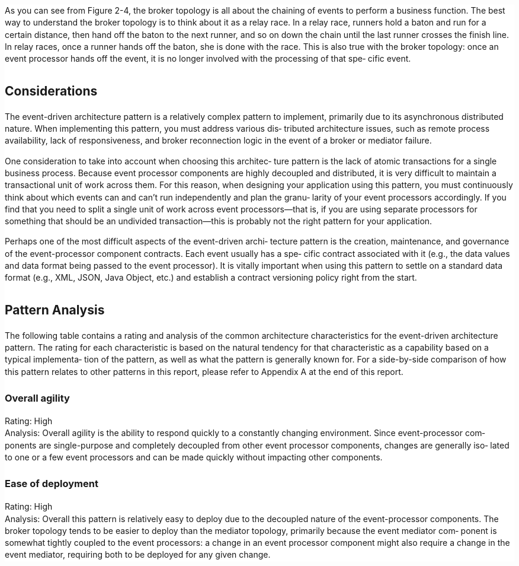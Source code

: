 As you can see from Figure 2-4, the broker topology is all about the chaining of events to perform a business function. The best way to understand the broker topology is to think about it as a relay race. In a relay race, runners hold a baton and run for a certain distance, then hand off the baton to the next runner, and so on down the chain until the last runner crosses the finish line. In relay races, once a runner hands off the baton, she is done with the race. This is also true with the broker topology: once an event processor hands off the event, it is no longer involved with the processing of that spe‐ cific event.

## Considerations
The event-driven architecture pattern is a relatively complex pattern to implement, primarily due to its asynchronous distributed nature. When implementing this pattern, you must address various dis‐ tributed architecture issues, such as remote process availability, lack of responsiveness, and broker reconnection logic in the event of a broker or mediator failure.

One consideration to take into account when choosing this architec‐ ture pattern is the lack of atomic transactions for a single business process. Because event processor components are highly decoupled and distributed, it is very difficult to maintain a transactional unit of work across them. For this reason, when designing your application using this pattern, you must continuously think about which events can and can’t run independently and plan the granu‐ larity of your event processors accordingly. If you find that you need to split a single unit of work across event processors—that is, if you are using separate processors for something that should be an undivided transaction—this is probably not the right pattern for your application.

Perhaps one of the most difficult aspects of the event-driven archi‐ tecture pattern is the creation, maintenance, and governance of the event-processor component contracts. Each event usually has a spe‐ cific contract associated with it (e.g., the data values and data format being passed to the event processor). It is vitally important when using this pattern to settle on a standard data format (e.g., XML, JSON, Java Object, etc.) and establish a contract versioning policy right from the start.

## Pattern Analysis
The following table contains a rating and analysis of the common architecture characteristics for the event-driven architecture pattern. The rating for each characteristic is based on the natural tendency for that characteristic as a capability based on a typical implementa‐ tion of the pattern, as well as what the pattern is generally known for. For a side-by-side comparison of how this pattern relates to other patterns in this report, please refer to Appendix A at the end of this report.
### Overall agility
Rating: High    
Analysis: Overall agility is the ability to respond quickly to a constantly changing environment. Since event-processor com‐ ponents are single-purpose and completely decoupled from other event processor components, changes are generally iso‐ lated to one or a few event processors and can be made quickly without impacting other components.

### Ease of deployment
Rating: High    
Analysis: Overall this pattern is relatively easy to deploy due to the decoupled nature of the event-processor components. The broker topology tends to be easier to deploy than the mediator topology, primarily because the event mediator com‐ ponent is somewhat tightly coupled to the event processors: a change in an event processor component might also require a change in the event mediator, requiring both to be deployed for any given change.
